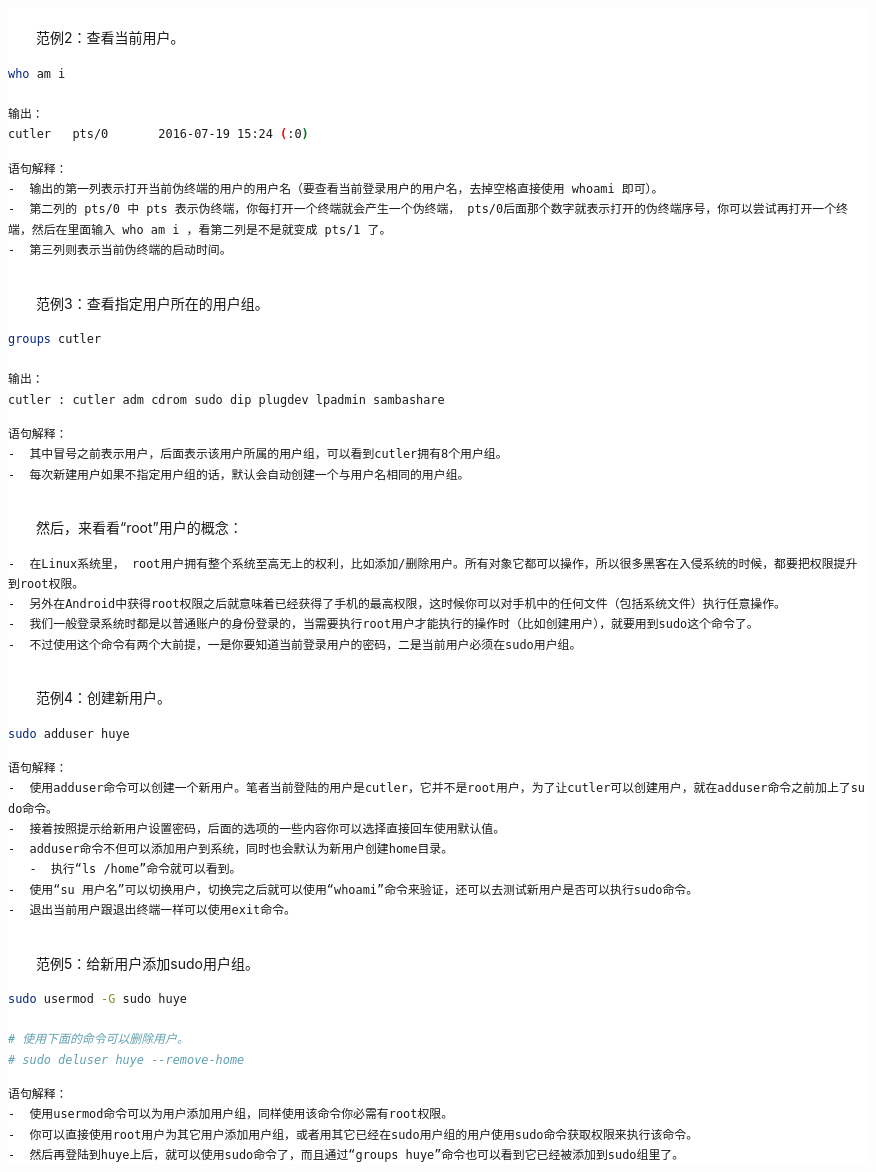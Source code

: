 <br>　　范例2：查看当前用户。
``` sh
who am i

输出：
cutler   pts/0       2016-07-19 15:24 (:0)
```
    语句解释：
    -  输出的第一列表示打开当前伪终端的用户的用户名（要查看当前登录用户的用户名，去掉空格直接使用 whoami 即可）。
    -  第二列的 pts/0 中 pts 表示伪终端，你每打开一个终端就会产生一个伪终端， pts/0后面那个数字就表示打开的伪终端序号，你可以尝试再打开一个终端，然后在里面输入 who am i ，看第二列是不是就变成 pts/1 了。
    -  第三列则表示当前伪终端的启动时间。

<br>　　范例3：查看指定用户所在的用户组。
``` sh
groups cutler

输出：
cutler : cutler adm cdrom sudo dip plugdev lpadmin sambashare
```
    语句解释：
    -  其中冒号之前表示用户，后面表示该用户所属的用户组，可以看到cutler拥有8个用户组。
    -  每次新建用户如果不指定用户组的话，默认会自动创建一个与用户名相同的用户组。

<br>　　然后，来看看“root”用户的概念：

	-  在Linux系统里， root用户拥有整个系统至高无上的权利，比如添加/删除用户。所有对象它都可以操作，所以很多黑客在入侵系统的时候，都要把权限提升到root权限。
	-  另外在Android中获得root权限之后就意味着已经获得了手机的最高权限，这时候你可以对手机中的任何文件（包括系统文件）执行任意操作。
	-  我们一般登录系统时都是以普通账户的身份登录的，当需要执行root用户才能执行的操作时（比如创建用户），就要用到sudo这个命令了。
	-  不过使用这个命令有两个大前提，一是你要知道当前登录用户的密码，二是当前用户必须在sudo用户组。

<br>　　范例4：创建新用户。
``` sh
sudo adduser huye
```
    语句解释：
    -  使用adduser命令可以创建一个新用户。笔者当前登陆的用户是cutler，它并不是root用户，为了让cutler可以创建用户，就在adduser命令之前加上了sudo命令。
    -  接着按照提示给新用户设置密码，后面的选项的一些内容你可以选择直接回车使用默认值。
    -  adduser命令不但可以添加用户到系统，同时也会默认为新用户创建home目录。
       -  执行“ls /home”命令就可以看到。
    -  使用“su 用户名”可以切换用户，切换完之后就可以使用“whoami”命令来验证，还可以去测试新用户是否可以执行sudo命令。
    -  退出当前用户跟退出终端一样可以使用exit命令。

<br>　　范例5：给新用户添加sudo用户组。
``` sh
sudo usermod -G sudo huye

# 使用下面的命令可以删除用户。
# sudo deluser huye --remove-home
```
    语句解释：
    -  使用usermod命令可以为用户添加用户组，同样使用该命令你必需有root权限。
    -  你可以直接使用root用户为其它用户添加用户组，或者用其它已经在sudo用户组的用户使用sudo命令获取权限来执行该命令。
    -  然后再登陆到huye上后，就可以使用sudo命令了，而且通过“groups huye”命令也可以看到它已经被添加到sudo组里了。
